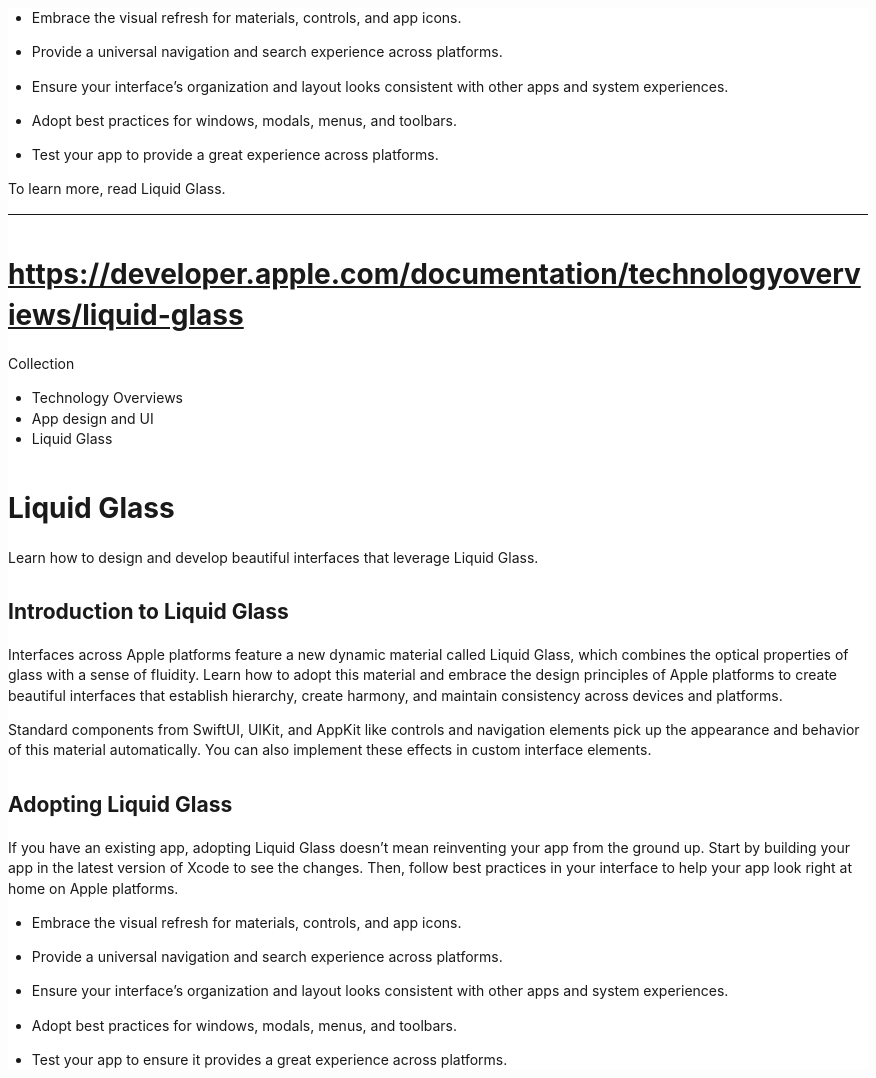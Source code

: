 - Embrace the visual refresh for materials, controls, and app icons.

- Provide a universal navigation and search experience across platforms.

- Ensure your interface’s organization and layout looks consistent with other apps and system experiences.

- Adopt best practices for windows, modals, menus, and toolbars.

- Test your app to provide a great experience across platforms.

To learn more, read Liquid Glass.

---

# https://developer.apple.com/documentation/technologyoverviews/liquid-glass

Collection

- Technology Overviews
- App design and UI
- Liquid Glass

# Liquid Glass

Learn how to design and develop beautiful interfaces that leverage Liquid Glass.

## Introduction to Liquid Glass

Interfaces across Apple platforms feature a new dynamic material called Liquid Glass, which combines the optical properties of glass with a sense of fluidity. Learn how to adopt this material and embrace the design principles of Apple platforms to create beautiful interfaces that establish hierarchy, create harmony, and maintain consistency across devices and platforms.

Standard components from SwiftUI, UIKit, and AppKit like controls and navigation elements pick up the appearance and behavior of this material automatically. You can also implement these effects in custom interface elements.

## Adopting Liquid Glass

If you have an existing app, adopting Liquid Glass doesn’t mean reinventing your app from the ground up. Start by building your app in the latest version of Xcode to see the changes. Then, follow best practices in your interface to help your app look right at home on Apple platforms.

- Embrace the visual refresh for materials, controls, and app icons.

- Provide a universal navigation and search experience across platforms.

- Ensure your interface’s organization and layout looks consistent with other apps and system experiences.

- Adopt best practices for windows, modals, menus, and toolbars.

- Test your app to ensure it provides a great experience across platforms.
